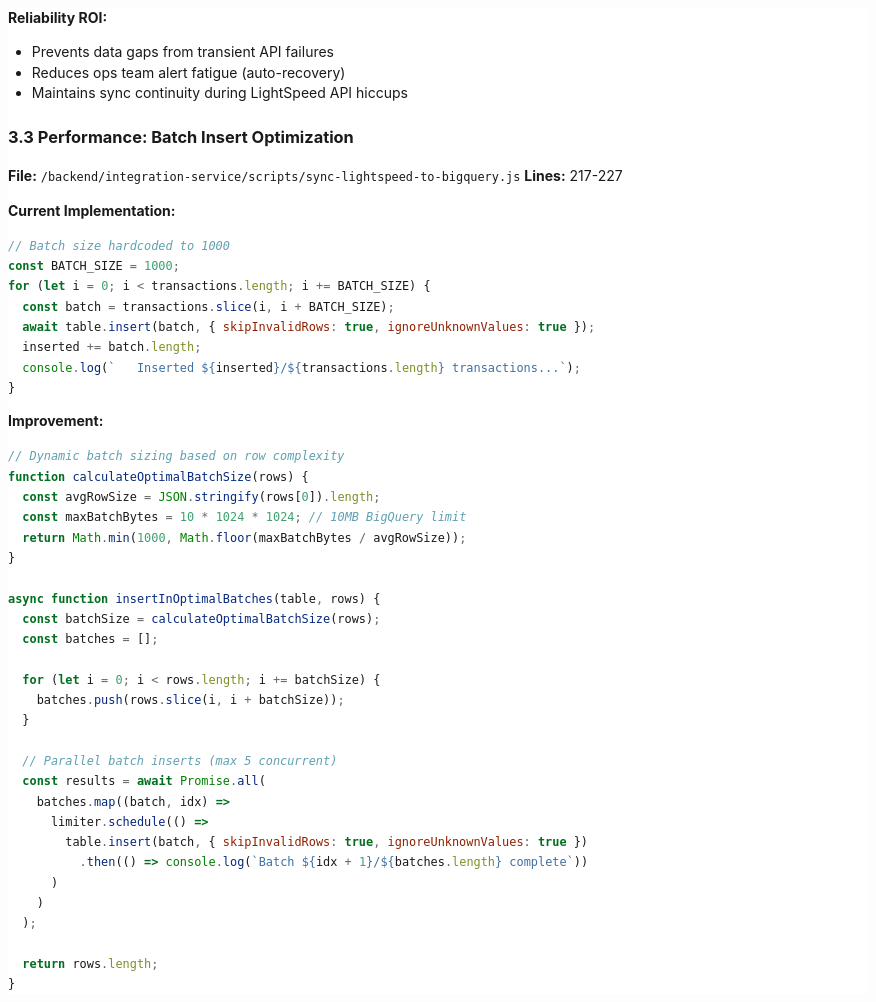 **Reliability ROI:**

- Prevents data gaps from transient API failures
- Reduces ops team alert fatigue (auto-recovery)
- Maintains sync continuity during LightSpeed API hiccups

### 3.3 Performance: Batch Insert Optimization

**File:** `/backend/integration-service/scripts/sync-lightspeed-to-bigquery.js`
**Lines:** 217-227

**Current Implementation:**

```javascript
// Batch size hardcoded to 1000
const BATCH_SIZE = 1000;
for (let i = 0; i < transactions.length; i += BATCH_SIZE) {
  const batch = transactions.slice(i, i + BATCH_SIZE);
  await table.insert(batch, { skipInvalidRows: true, ignoreUnknownValues: true });
  inserted += batch.length;
  console.log(`   Inserted ${inserted}/${transactions.length} transactions...`);
}
```

**Improvement:**

```javascript
// Dynamic batch sizing based on row complexity
function calculateOptimalBatchSize(rows) {
  const avgRowSize = JSON.stringify(rows[0]).length;
  const maxBatchBytes = 10 * 1024 * 1024; // 10MB BigQuery limit
  return Math.min(1000, Math.floor(maxBatchBytes / avgRowSize));
}

async function insertInOptimalBatches(table, rows) {
  const batchSize = calculateOptimalBatchSize(rows);
  const batches = [];

  for (let i = 0; i < rows.length; i += batchSize) {
    batches.push(rows.slice(i, i + batchSize));
  }

  // Parallel batch inserts (max 5 concurrent)
  const results = await Promise.all(
    batches.map((batch, idx) =>
      limiter.schedule(() =>
        table.insert(batch, { skipInvalidRows: true, ignoreUnknownValues: true })
          .then(() => console.log(`Batch ${idx + 1}/${batches.length} complete`))
      )
    )
  );

  return rows.length;
}
```
